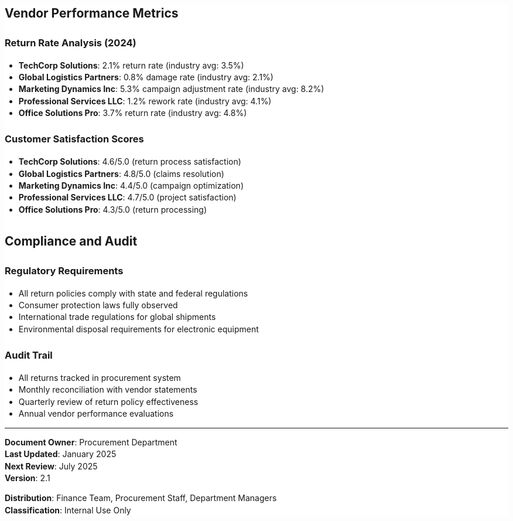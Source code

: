 ## Vendor Performance Metrics

### Return Rate Analysis (2024)
- **TechCorp Solutions**: 2.1% return rate (industry avg: 3.5%)
- **Global Logistics Partners**: 0.8% damage rate (industry avg: 2.1%)
- **Marketing Dynamics Inc**: 5.3% campaign adjustment rate (industry avg: 8.2%)
- **Professional Services LLC**: 1.2% rework rate (industry avg: 4.1%)
- **Office Solutions Pro**: 3.7% return rate (industry avg: 4.8%)

### Customer Satisfaction Scores
- **TechCorp Solutions**: 4.6/5.0 (return process satisfaction)
- **Global Logistics Partners**: 4.8/5.0 (claims resolution)
- **Marketing Dynamics Inc**: 4.4/5.0 (campaign optimization)
- **Professional Services LLC**: 4.7/5.0 (project satisfaction)
- **Office Solutions Pro**: 4.3/5.0 (return processing)

## Compliance and Audit

### Regulatory Requirements
- All return policies comply with state and federal regulations
- Consumer protection laws fully observed
- International trade regulations for global shipments
- Environmental disposal requirements for electronic equipment

### Audit Trail
- All returns tracked in procurement system
- Monthly reconciliation with vendor statements
- Quarterly review of return policy effectiveness
- Annual vendor performance evaluations

---

**Document Owner**: Procurement Department  
**Last Updated**: January 2025  
**Next Review**: July 2025  
**Version**: 2.1

**Distribution**: Finance Team, Procurement Staff, Department Managers  
**Classification**: Internal Use Only 